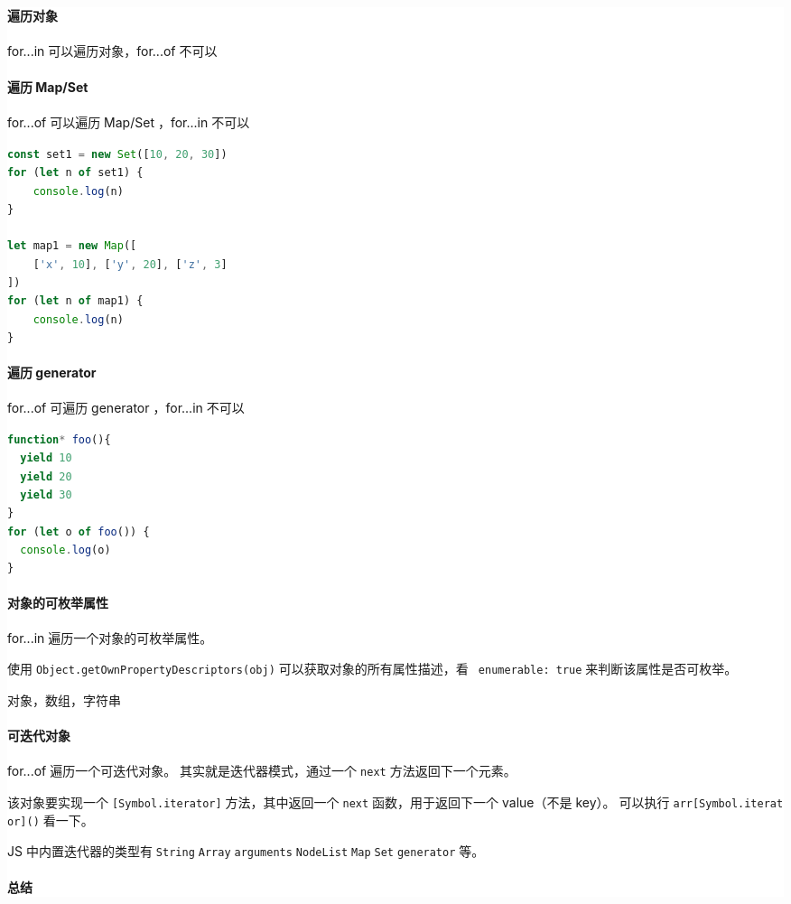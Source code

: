 #### 遍历对象

for...in 可以遍历对象，for...of 不可以

#### 遍历 Map/Set

for...of 可以遍历 Map/Set ，for...in 不可以

```javascript
const set1 = new Set([10, 20, 30])
for (let n of set1) {
    console.log(n)
}

let map1 = new Map([
    ['x', 10], ['y', 20], ['z', 3]
])
for (let n of map1) {
    console.log(n)
}
```

#### 遍历 generator

for...of 可遍历 generator ，for...in 不可以

```javascript
function* foo(){
  yield 10
  yield 20
  yield 30
}
for (let o of foo()) {
  console.log(o)
}
```

#### 对象的可枚举属性

for...in 遍历一个对象的可枚举属性。

使用 `Object.getOwnPropertyDescriptors(obj)` 可以获取对象的所有属性描述，看 ` enumerable: true` 来判断该属性是否可枚举。

对象，数组，字符串

#### 可迭代对象

for...of 遍历一个可迭代对象。
其实就是迭代器模式，通过一个 `next` 方法返回下一个元素。

该对象要实现一个 `[Symbol.iterator]` 方法，其中返回一个 `next` 函数，用于返回下一个 value（不是 key）。
可以执行 `arr[Symbol.iterator]()` 看一下。

JS 中内置迭代器的类型有 `String` `Array` `arguments` `NodeList` `Map` `Set` `generator` 等。

#### 总结
